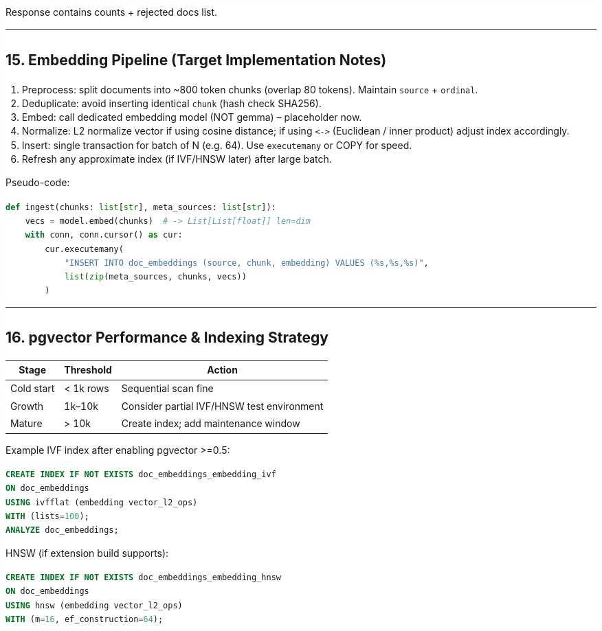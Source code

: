 Response contains counts + rejected docs list.

---

## 15. Embedding Pipeline (Target Implementation Notes)

1. Preprocess: split documents into ~800 token chunks (overlap 80 tokens). Maintain `source` + `ordinal`.
2. Deduplicate: avoid inserting identical `chunk` (hash check SHA256).
3. Embed: call dedicated embedding model (NOT gemma) – placeholder now.
4. Normalize: L2 normalize vector if using cosine distance; if using `<->` (Euclidean / inner product) adjust index accordingly.
5. Insert: single transaction for batch of N (e.g. 64). Use `executemany` or COPY for speed.
6. Refresh any approximate index (if IVF/HNSW later) after large batch.

Pseudo-code:

```python
def ingest(chunks: list[str], meta_sources: list[str]):
    vecs = model.embed(chunks)  # -> List[List[float]] len=dim
    with conn, conn.cursor() as cur:
        cur.executemany(
            "INSERT INTO doc_embeddings (source, chunk, embedding) VALUES (%s,%s,%s)",
            list(zip(meta_sources, chunks, vecs))
        )
```

---

## 16. pgvector Performance & Indexing Strategy

| Stage      | Threshold | Action                                     |
| ---------- | --------- | ------------------------------------------ |
| Cold start | < 1k rows | Sequential scan fine                       |
| Growth     | 1k–10k    | Consider partial IVF/HNSW test environment |
| Mature     | > 10k     | Create index; add maintenance window       |

Example IVF index after enabling pgvector >=0.5:

```sql
CREATE INDEX IF NOT EXISTS doc_embeddings_embedding_ivf
ON doc_embeddings
USING ivfflat (embedding vector_l2_ops)
WITH (lists=100);
ANALYZE doc_embeddings;
```

HNSW (if extension build supports):

```sql
CREATE INDEX IF NOT EXISTS doc_embeddings_embedding_hnsw
ON doc_embeddings
USING hnsw (embedding vector_l2_ops)
WITH (m=16, ef_construction=64);
```
